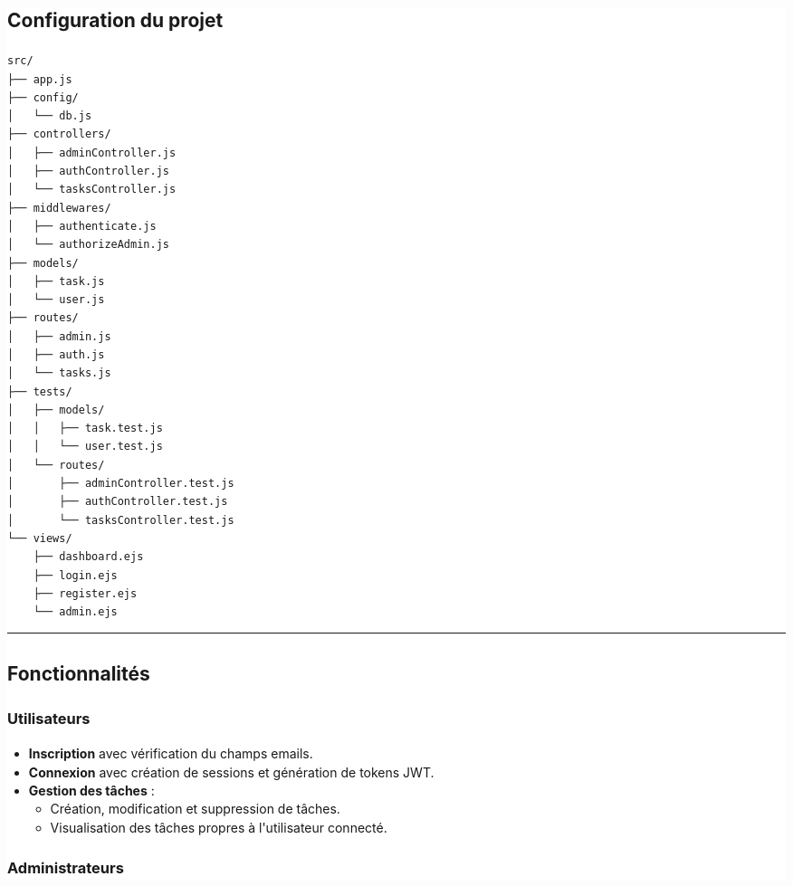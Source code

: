 
## **Configuration du projet**
```
src/
├── app.js
├── config/
│   └── db.js
├── controllers/
│   ├── adminController.js
│   ├── authController.js
│   └── tasksController.js
├── middlewares/
│   ├── authenticate.js
│   └── authorizeAdmin.js
├── models/
│   ├── task.js
│   └── user.js
├── routes/
│   ├── admin.js
│   ├── auth.js
│   └── tasks.js
├── tests/
│   ├── models/
│   │   ├── task.test.js
│   │   └── user.test.js
│   └── routes/
│       ├── adminController.test.js
│       ├── authController.test.js
│       └── tasksController.test.js
└── views/
    ├── dashboard.ejs
    ├── login.ejs
    ├── register.ejs
    └── admin.ejs

```
---

## **Fonctionnalités**

### Utilisateurs

- **Inscription** avec vérification du champs emails.
- **Connexion** avec création de sessions et génération de tokens JWT.
- **Gestion des tâches** :
  - Création, modification et suppression de tâches.
  - Visualisation des tâches propres à l'utilisateur connecté.

### Administrateurs
